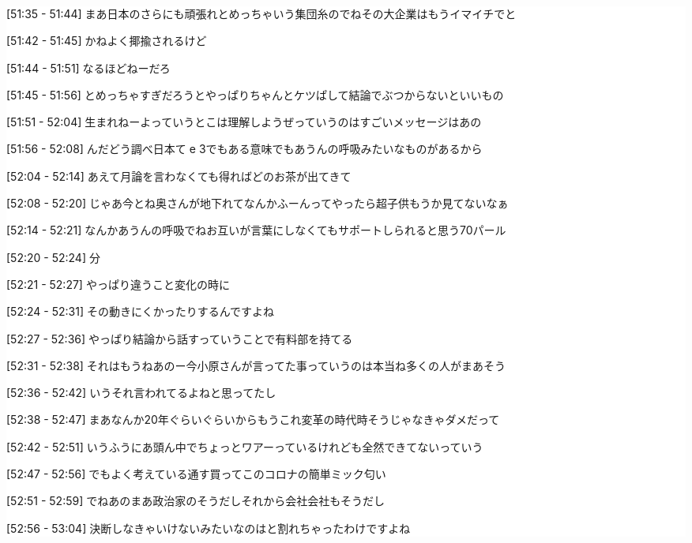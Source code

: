 [51:35 - 51:44]
まあ日本のさらにも頑張れとめっちゃいう集団糸のでねその大企業はもうイマイチでと

[51:42 - 51:45]
かねよく揶揄されるけど

[51:44 - 51:51]
なるほどねーだろ

[51:45 - 51:56]
とめっちゃすぎだろうとやっぱりちゃんとケツぱして結論でぶつからないといいもの

[51:51 - 52:04]
生まれねーよっていうとこは理解しようぜっていうのはすごいメッセージはあの

[51:56 - 52:08]
んだどう調べ日本て e 3でもある意味でもあうんの呼吸みたいなものがあるから

[52:04 - 52:14]
あえて月論を言わなくても得ればどのお茶が出てきて

[52:08 - 52:20]
じゃあ今とね奥さんが地下れてなんかふーんってやったら超子供もうか見てないなぁ

[52:14 - 52:21]
なんかあうんの呼吸でねお互いが言葉にしなくてもサポートしられると思う70パール

[52:20 - 52:24]
分

[52:21 - 52:27]
やっぱり違うこと変化の時に

[52:24 - 52:31]
その動きにくかったりするんですよね

[52:27 - 52:36]
やっぱり結論から話すっていうことで有料部を持てる

[52:31 - 52:38]
それはもうねあのー今小原さんが言ってた事っていうのは本当ね多くの人がまあそう

[52:36 - 52:42]
いうそれ言われてるよねと思ってたし

[52:38 - 52:47]
まあなんか20年ぐらいぐらいからもうこれ変革の時代時そうじゃなきゃダメだって

[52:42 - 52:51]
いうふうにあ頭ん中でちょっとワアーっているけれども全然できてないっていう

[52:47 - 52:56]
でもよく考えている通す買ってこのコロナの簡単ミック匂い

[52:51 - 52:59]
でねあのまあ政治家のそうだしそれから会社会社もそうだし

[52:56 - 53:04]
決断しなきゃいけないみたいなのはと割れちゃったわけですよね
